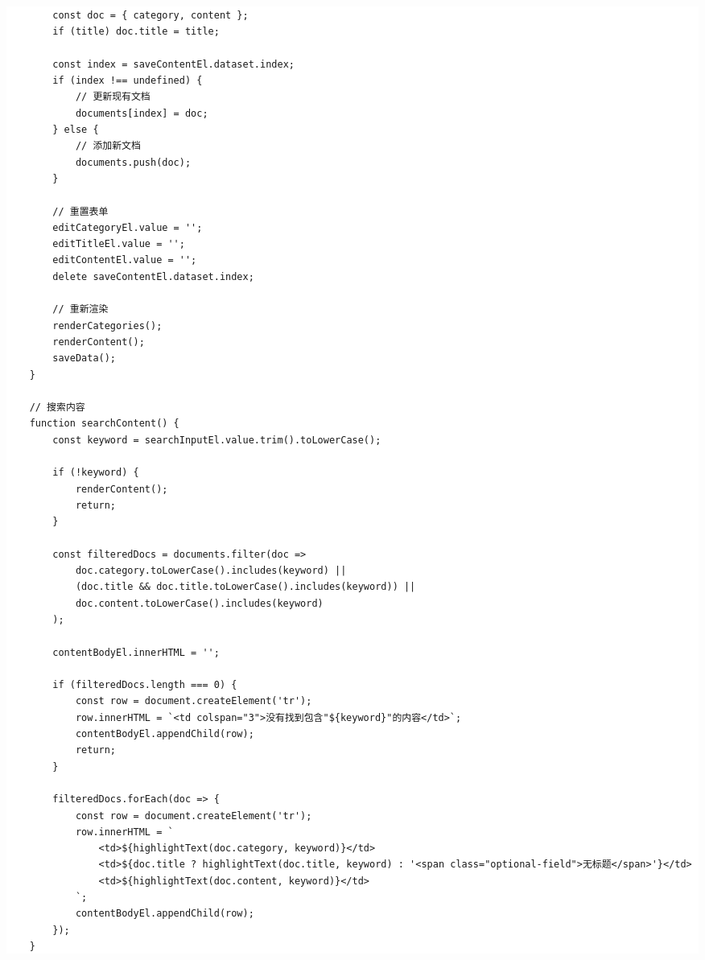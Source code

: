             const doc = { category, content };
            if (title) doc.title = title;
            
            const index = saveContentEl.dataset.index;
            if (index !== undefined) {
                // 更新现有文档
                documents[index] = doc;
            } else {
                // 添加新文档
                documents.push(doc);
            }
            
            // 重置表单
            editCategoryEl.value = '';
            editTitleEl.value = '';
            editContentEl.value = '';
            delete saveContentEl.dataset.index;
            
            // 重新渲染
            renderCategories();
            renderContent();
            saveData();
        }
        
        // 搜索内容
        function searchContent() {
            const keyword = searchInputEl.value.trim().toLowerCase();
            
            if (!keyword) {
                renderContent();
                return;
            }
            
            const filteredDocs = documents.filter(doc => 
                doc.category.toLowerCase().includes(keyword) || 
                (doc.title && doc.title.toLowerCase().includes(keyword)) || 
                doc.content.toLowerCase().includes(keyword)
            );
            
            contentBodyEl.innerHTML = '';
            
            if (filteredDocs.length === 0) {
                const row = document.createElement('tr');
                row.innerHTML = `<td colspan="3">没有找到包含"${keyword}"的内容</td>`;
                contentBodyEl.appendChild(row);
                return;
            }
            
            filteredDocs.forEach(doc => {
                const row = document.createElement('tr');
                row.innerHTML = `
                    <td>${highlightText(doc.category, keyword)}</td>
                    <td>${doc.title ? highlightText(doc.title, keyword) : '<span class="optional-field">无标题</span>'}</td>
                    <td>${highlightText(doc.content, keyword)}</td>
                `;
                contentBodyEl.appendChild(row);
            });
        }
        